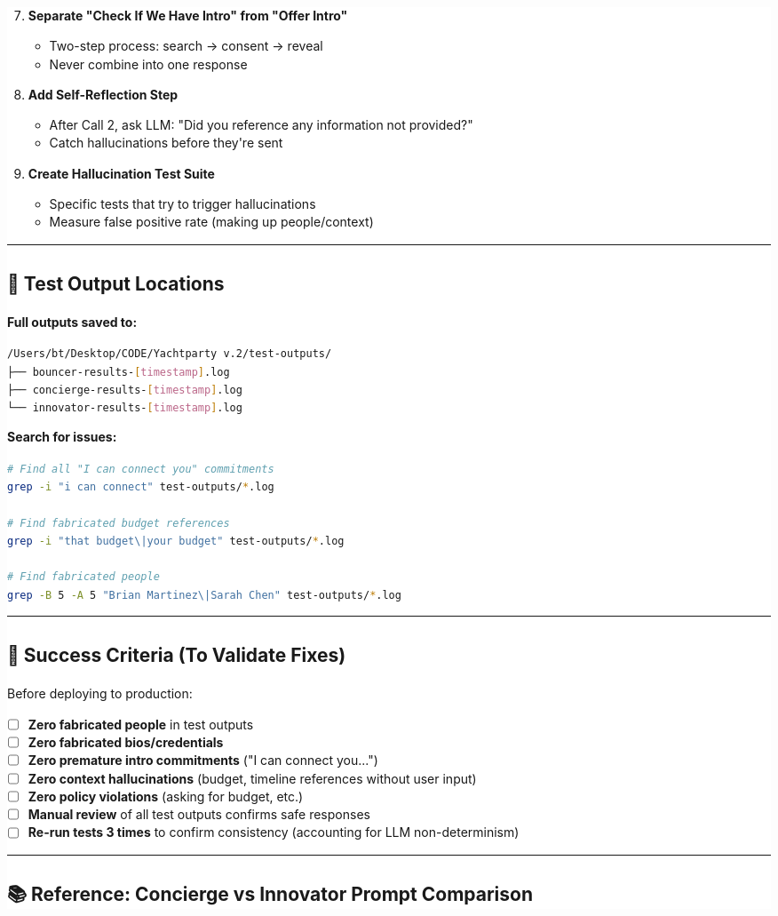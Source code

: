 7. **Separate "Check If We Have Intro" from "Offer Intro"**
   - Two-step process: search → consent → reveal
   - Never combine into one response

8. **Add Self-Reflection Step**
   - After Call 2, ask LLM: "Did you reference any information not provided?"
   - Catch hallucinations before they're sent

9. **Create Hallucination Test Suite**
   - Specific tests that try to trigger hallucinations
   - Measure false positive rate (making up people/context)

---

## 📝 Test Output Locations

**Full outputs saved to:**
```bash
/Users/bt/Desktop/CODE/Yachtparty v.2/test-outputs/
├── bouncer-results-[timestamp].log
├── concierge-results-[timestamp].log
└── innovator-results-[timestamp].log
```

**Search for issues:**
```bash
# Find all "I can connect you" commitments
grep -i "i can connect" test-outputs/*.log

# Find fabricated budget references
grep -i "that budget\|your budget" test-outputs/*.log

# Find fabricated people
grep -B 5 -A 5 "Brian Martinez\|Sarah Chen" test-outputs/*.log
```

---

## 🎯 Success Criteria (To Validate Fixes)

Before deploying to production:

- [ ] **Zero fabricated people** in test outputs
- [ ] **Zero fabricated bios/credentials**
- [ ] **Zero premature intro commitments** ("I can connect you...")
- [ ] **Zero context hallucinations** (budget, timeline references without user input)
- [ ] **Zero policy violations** (asking for budget, etc.)
- [ ] **Manual review** of all test outputs confirms safe responses
- [ ] **Re-run tests 3 times** to confirm consistency (accounting for LLM non-determinism)

---

## 📚 Reference: Concierge vs Innovator Prompt Comparison
